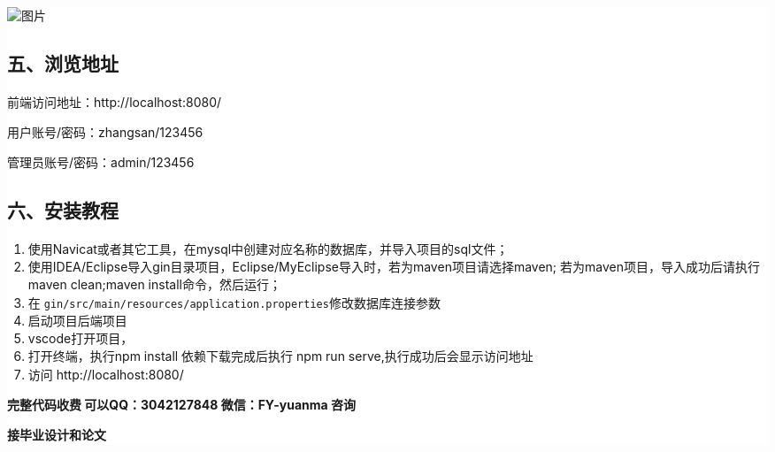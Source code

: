 <img width="728" height="1532" alt="图片" src="https://github.com/user-attachments/assets/8b675016-caf5-4acd-a265-3979b7d0e185" />

## 五、浏览地址

前端访问地址：http://localhost:8080/

用户账号/密码：zhangsan/123456

管理员账号/密码：admin/123456  

## 六、安装教程

1. 使用Navicat或者其它工具，在mysql中创建对应名称的数据库，并导入项目的sql文件；
2. 使用IDEA/Eclipse导入gin目录项目，Eclipse/MyEclipse导入时，若为maven项目请选择maven;
   若为maven项目，导入成功后请执行maven clean;maven install命令，然后运行；
3. 在 `gin/src/main/resources/application.properties`修改数据库连接参数
4. 启动项目后端项目 
5. vscode打开项目，
6. 打开终端，执行npm install 依赖下载完成后执行 npm run serve,执行成功后会显示访问地址
7. 访问  http://localhost:8080/

**完整代码收费  可以QQ：3042127848 微信：FY-yuanma 咨询**

**接毕业设计和论文**
